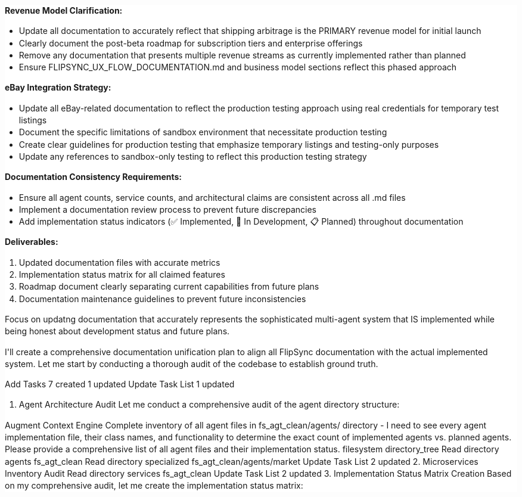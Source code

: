 **Revenue Model Clarification:**
- Update all documentation to accurately reflect that shipping arbitrage is the PRIMARY revenue model for initial launch
- Clearly document the post-beta roadmap for subscription tiers and enterprise offerings
- Remove any documentation that presents multiple revenue streams as currently implemented rather than planned
- Ensure FLIPSYNC_UX_FLOW_DOCUMENTATION.md and business model sections reflect this phased approach

**eBay Integration Strategy:**
- Update all eBay-related documentation to reflect the production testing approach using real credentials for temporary test listings
- Document the specific limitations of sandbox environment that necessitate production testing
- Create clear guidelines for production testing that emphasize temporary listings and testing-only purposes
- Update any references to sandbox-only testing to reflect this production testing strategy

**Documentation Consistency Requirements:**
- Ensure all agent counts, service counts, and architectural claims are consistent across all .md files
- Implement a documentation review process to prevent future discrepancies
- Add implementation status indicators (✅ Implemented, 🚧 In Development, 📋 Planned) throughout documentation

**Deliverables:**
1. Updated documentation files with accurate metrics
2. Implementation status matrix for all claimed features
3. Roadmap document clearly separating current capabilities from future plans
4. Documentation maintenance guidelines to prevent future inconsistencies

Focus on updatng documentation that accurately represents the sophisticated multi-agent system that IS implemented while being honest about development status and future plans.

I'll create a comprehensive documentation unification plan to align all FlipSync documentation with the actual implemented system. Let me start by conducting a thorough audit of the codebase to establish ground truth.

Add Tasks
7 created
1 updated
Update Task List
1 updated
1. Agent Architecture Audit
Let me conduct a comprehensive audit of the agent directory structure:

Augment Context Engine
Complete inventory of all agent files in fs_agt_clean/agents/ directory - I need to see every agent implementation file, their class names, and functionality to determine the exact count of implemented agents vs. planned agents. Please provide a comprehensive list of all agent files and their implementation status.
filesystem
directory_tree
Read directory
agents
fs_agt_clean
Read directory
specialized
fs_agt_clean/agents/market
Update Task List
2 updated
2. Microservices Inventory Audit
Read directory
services
fs_agt_clean
Update Task List
2 updated
3. Implementation Status Matrix Creation
Based on my comprehensive audit, let me create the implementation status matrix: